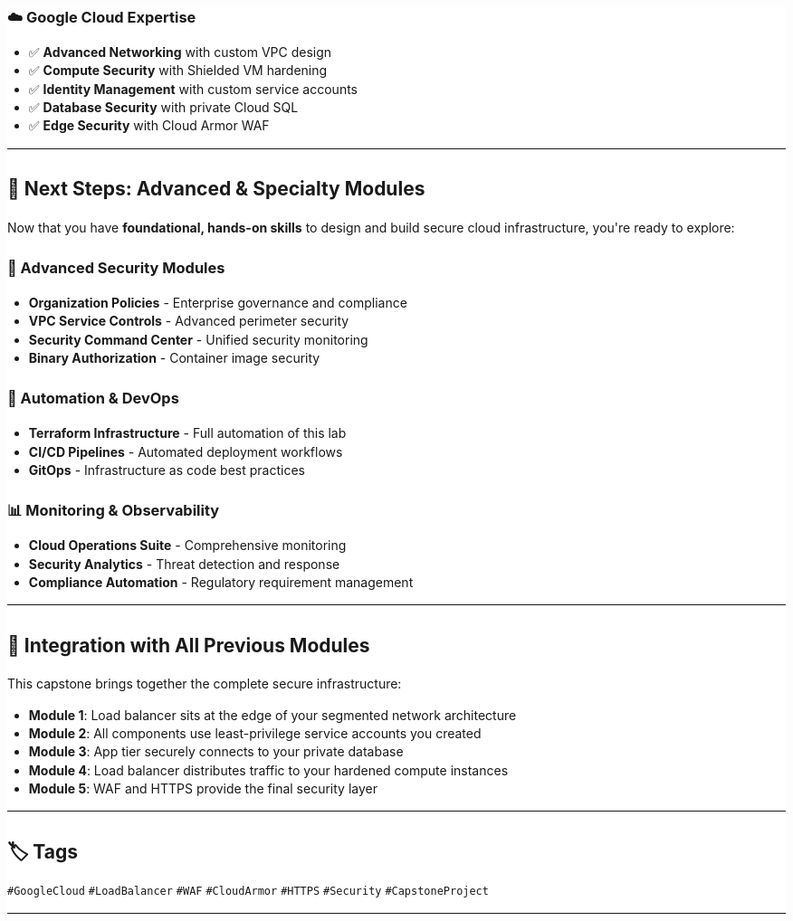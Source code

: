 ### **☁️ Google Cloud Expertise**
- ✅ **Advanced Networking** with custom VPC design
- ✅ **Compute Security** with Shielded VM hardening
- ✅ **Identity Management** with custom service accounts
- ✅ **Database Security** with private Cloud SQL
- ✅ **Edge Security** with Cloud Armor WAF

---

## 🚀 Next Steps: Advanced & Specialty Modules

Now that you have **foundational, hands-on skills** to design and build secure cloud infrastructure, you're ready to explore:

### **🏢 Advanced Security Modules**
- **Organization Policies** - Enterprise governance and compliance
- **VPC Service Controls** - Advanced perimeter security
- **Security Command Center** - Unified security monitoring
- **Binary Authorization** - Container image security

### **🔧 Automation & DevOps**
- **Terraform Infrastructure** - Full automation of this lab
- **CI/CD Pipelines** - Automated deployment workflows  
- **GitOps** - Infrastructure as code best practices

### **📊 Monitoring & Observability**
- **Cloud Operations Suite** - Comprehensive monitoring
- **Security Analytics** - Threat detection and response
- **Compliance Automation** - Regulatory requirement management

---

## 🔄 Integration with All Previous Modules

This capstone brings together the complete secure infrastructure:

- **Module 1**: Load balancer sits at the edge of your segmented network architecture
- **Module 2**: All components use least-privilege service accounts you created  
- **Module 3**: App tier securely connects to your private database
- **Module 4**: Load balancer distributes traffic to your hardened compute instances
- **Module 5**: WAF and HTTPS provide the final security layer

---

## 🏷️ Tags

`#GoogleCloud` `#LoadBalancer` `#WAF` `#CloudArmor` `#HTTPS` `#Security` `#CapstoneProject`

---

<div align="center">
